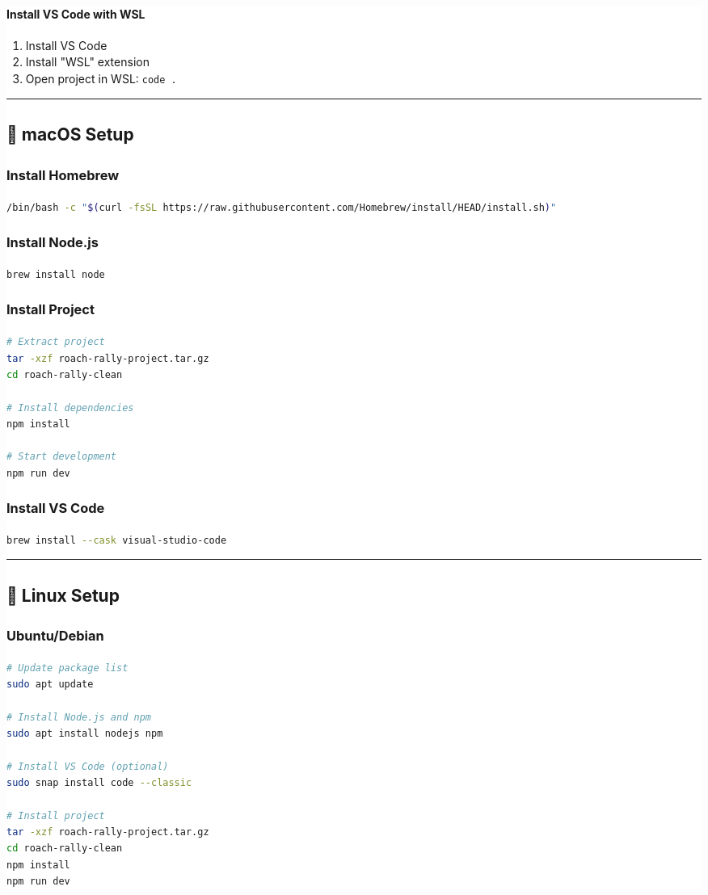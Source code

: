 #### **Install VS Code with WSL**
1. Install VS Code
2. Install "WSL" extension
3. Open project in WSL: `code .`

---

## 🍎 **macOS Setup**

### **Install Homebrew**
```bash
/bin/bash -c "$(curl -fsSL https://raw.githubusercontent.com/Homebrew/install/HEAD/install.sh)"
```

### **Install Node.js**
```bash
brew install node
```

### **Install Project**
```bash
# Extract project
tar -xzf roach-rally-project.tar.gz
cd roach-rally-clean

# Install dependencies
npm install

# Start development
npm run dev
```

### **Install VS Code**
```bash
brew install --cask visual-studio-code
```

---

## 🐧 **Linux Setup**

### **Ubuntu/Debian**
```bash
# Update package list
sudo apt update

# Install Node.js and npm
sudo apt install nodejs npm

# Install VS Code (optional)
sudo snap install code --classic

# Install project
tar -xzf roach-rally-project.tar.gz
cd roach-rally-clean
npm install
npm run dev
```
